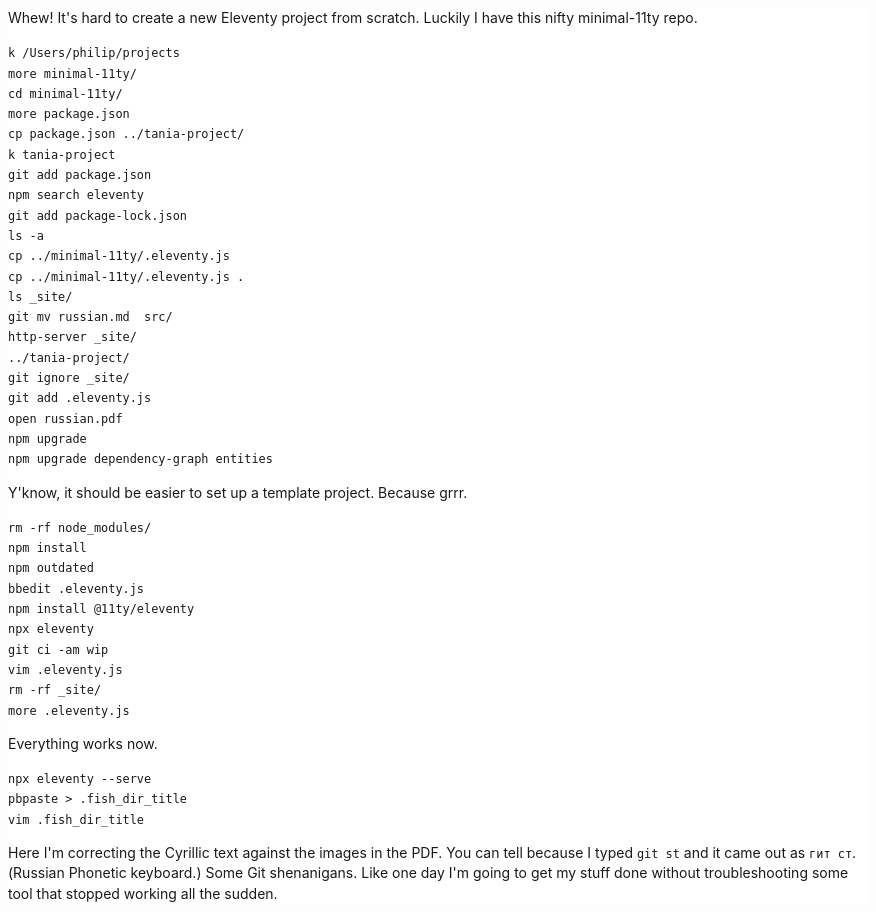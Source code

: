 Whew! It's hard to create a new
Eleventy project from scratch.
Luckily I have this nifty
minimal-11ty repo.

```
k /Users/philip/projects
more minimal-11ty/
cd minimal-11ty/
more package.json
cp package.json ../tania-project/
k tania-project
git add package.json
npm search eleventy
git add package-lock.json
ls -a
cp ../minimal-11ty/.eleventy.js
cp ../minimal-11ty/.eleventy.js .
ls _site/
git mv russian.md  src/
http-server _site/
../tania-project/
git ignore _site/
git add .eleventy.js
open russian.pdf
npm upgrade
npm upgrade dependency-graph entities
```

Y'know, it should be easier to set up
a template project.
Because grrr.

```
rm -rf node_modules/
npm install
npm outdated
bbedit .eleventy.js
npm install @11ty/eleventy
npx eleventy
git ci -am wip
vim .eleventy.js
rm -rf _site/
more .eleventy.js
```

Everything works now.

```
npx eleventy --serve
pbpaste > .fish_dir_title
vim .fish_dir_title
```

Here I'm correcting the Cyrillic text
against the images in the PDF.
You can tell because I typed
`git st` and it came out
as `гит ст`. (Russian Phonetic keyboard.)
Some Git shenanigans.
Like one day I'm going to get
my stuff done without troubleshooting
some tool that stopped working
all the sudden.
